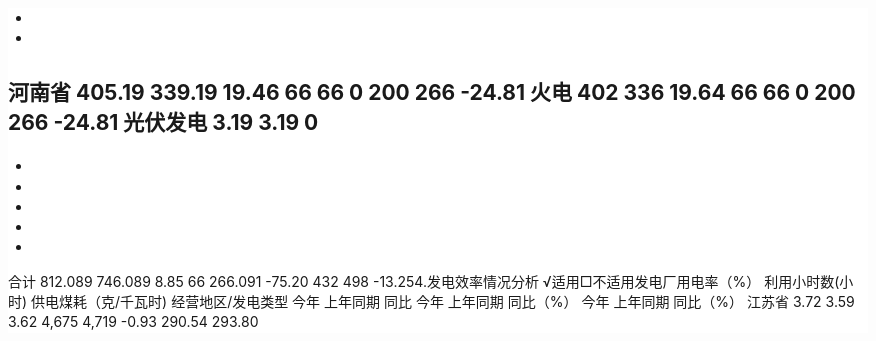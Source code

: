 -
-
河南省
405.19
339.19
19.46
66
66
0
200
266
-24.81
火电
402
336
19.64
66
66
0
200
266
-24.81
光伏发电
3.19
3.19
0
-
-
-
-
-
-
合计
812.089
746.089
8.85
66
266.091
-75.20
432
498
-13.254.发电效率情况分析
√适用□不适用发电厂用电率（%）
利用小时数(小时)
供电煤耗（克/千瓦时)
经营地区/发电类型
今年
上年同期
同比
今年
上年同期
同比（%）
今年
上年同期
同比（%）
江苏省
3.72
3.59
3.62
4,675
4,719
-0.93
290.54
293.80